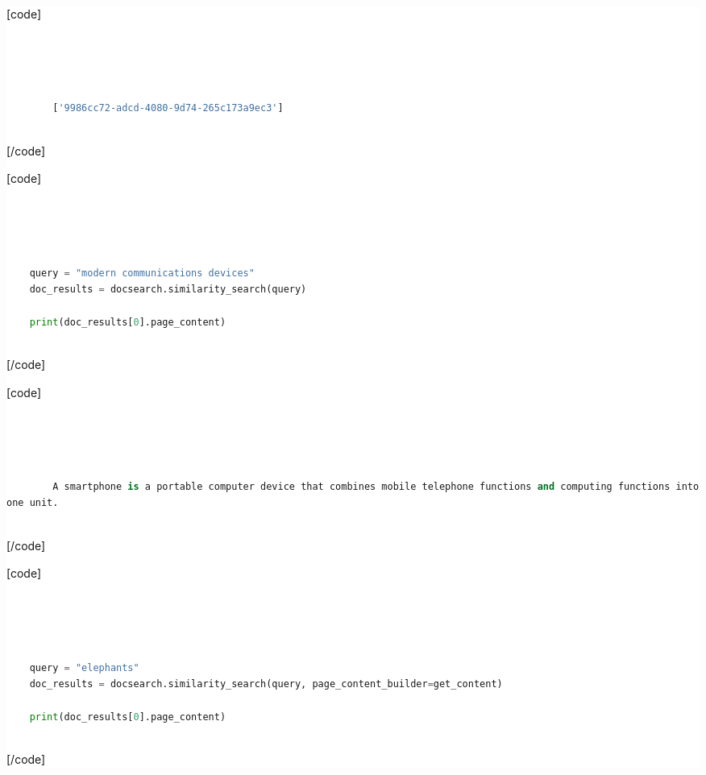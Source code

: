 
[code]
```python




        ['9986cc72-adcd-4080-9d74-265c173a9ec3']  
    


```
[/code]


[code]
```python




    query = "modern communications devices"  
    doc_results = docsearch.similarity_search(query)  
      
    print(doc_results[0].page_content)  
    


```
[/code]


[code]
```python




        A smartphone is a portable computer device that combines mobile telephone functions and computing functions into one unit.  
    


```
[/code]


[code]
```python




    query = "elephants"  
    doc_results = docsearch.similarity_search(query, page_content_builder=get_content)  
      
    print(doc_results[0].page_content)  
    


```
[/code]
